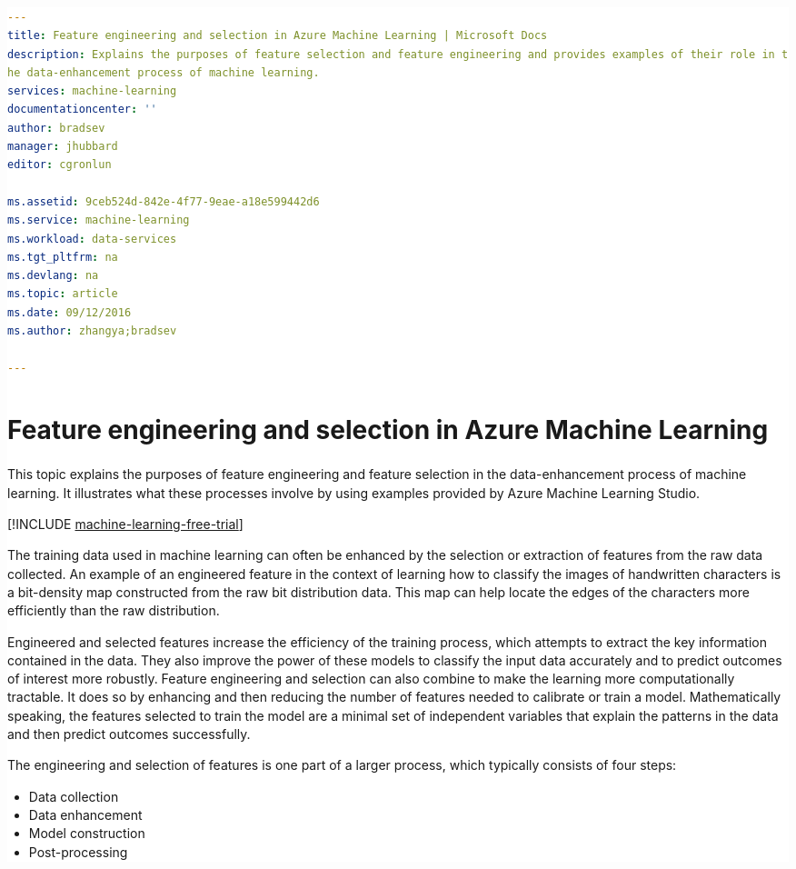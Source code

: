 ```yaml
---
title: Feature engineering and selection in Azure Machine Learning | Microsoft Docs
description: Explains the purposes of feature selection and feature engineering and provides examples of their role in the data-enhancement process of machine learning.
services: machine-learning
documentationcenter: ''
author: bradsev
manager: jhubbard
editor: cgronlun

ms.assetid: 9ceb524d-842e-4f77-9eae-a18e599442d6
ms.service: machine-learning
ms.workload: data-services
ms.tgt_pltfrm: na
ms.devlang: na
ms.topic: article
ms.date: 09/12/2016
ms.author: zhangya;bradsev

---
```

# Feature engineering and selection in Azure Machine Learning
This topic explains the purposes of feature engineering and feature selection in the data-enhancement process of machine learning. It illustrates what these processes involve by using examples provided by Azure Machine Learning Studio.

[!INCLUDE [machine-learning-free-trial](../../includes/machine-learning-free-trial.md)]

The training data used in machine learning can often be enhanced by the selection or extraction of features from the raw data collected. An example of an engineered feature in the context of learning how to classify the images of handwritten characters is a bit-density map constructed from the raw bit distribution data. This map can help locate the edges of the characters more efficiently than the raw distribution.

Engineered and selected features increase the efficiency of the training process, which attempts to extract the key information contained in the data. They also improve the power of these models to classify the input data accurately and to predict outcomes of interest more robustly. Feature engineering and selection can also combine to make the learning more computationally tractable. It does so by enhancing and then reducing the number of features needed to calibrate or train a model. Mathematically speaking, the features selected to train the model are a minimal set of independent variables that explain the patterns in the data and then predict outcomes successfully.

The engineering and selection of features is one part of a larger process, which typically consists of four steps:

* Data collection
* Data enhancement
* Model construction
* Post-processing
